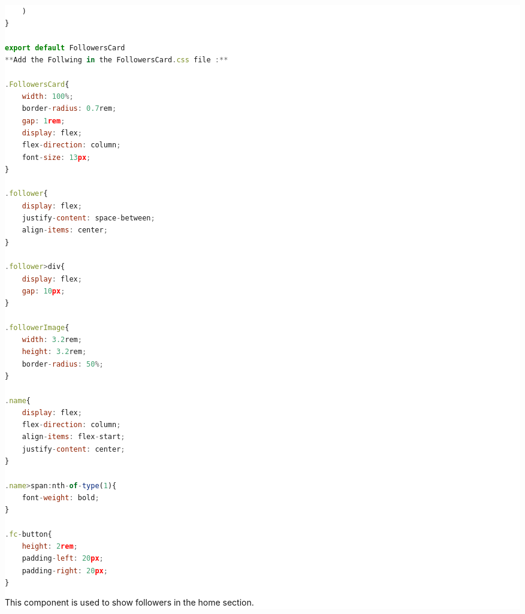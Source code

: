 ```jsx
    )
}

export default FollowersCard
**Add the Follwing in the FollowersCard.css file :**

.FollowersCard{
    width: 100%;
    border-radius: 0.7rem;
    gap: 1rem;
    display: flex;
    flex-direction: column;
    font-size: 13px;
}

.follower{
    display: flex;
    justify-content: space-between;
    align-items: center;
}

.follower>div{
    display: flex;
    gap: 10px;
}

.followerImage{
    width: 3.2rem;
    height: 3.2rem;
    border-radius: 50%;
}

.name{
    display: flex;
    flex-direction: column;
    align-items: flex-start;
    justify-content: center;
}

.name>span:nth-of-type(1){
    font-weight: bold;
}

.fc-button{
    height: 2rem;
    padding-left: 20px;
    padding-right: 20px;
}
```

This component is used to show followers in the home section.
